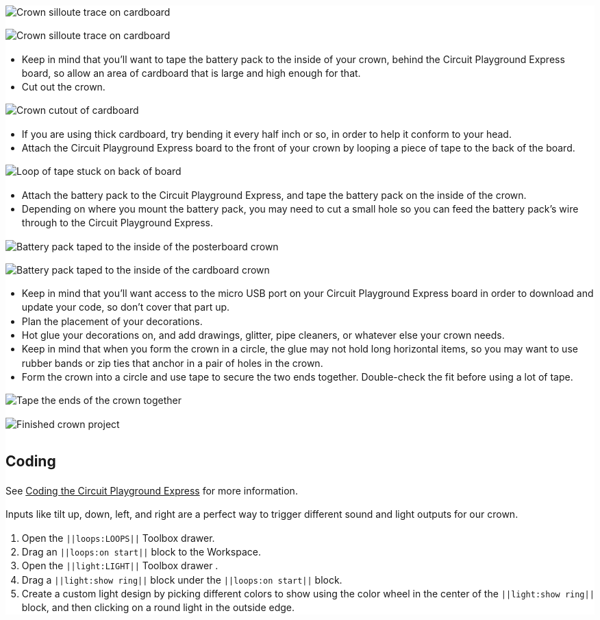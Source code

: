 ![Crown silloute trace on cardboard](/static/courses/maker/projects/crown/crown-making1.jpg)

![Crown silloute trace on cardboard](/static/courses/maker/projects/crown/crown-making2.png)

* Keep in mind that you’ll want to tape the battery pack to the inside of your crown, behind the Circuit Playground Express board, so allow an area of cardboard that is large and high enough for that.
* Cut out the crown.

![Crown cutout of cardboard](/static/courses/maker/projects/crown/crown-making3.jpg)

* If you are using thick cardboard, try bending it every half inch or so, in order to help it conform to your head.
* Attach the Circuit Playground Express board to the front of your crown by looping a piece of tape to the back of the board.

![Loop of tape stuck on back of board](/static/courses/maker/projects/crown/crown-making4.jpg)

* Attach the battery pack to the Circuit Playground Express, and tape the battery pack on the inside of the crown.
* Depending on where you mount the battery pack, you may need to cut a small hole so you can feed the battery pack’s wire through to the Circuit Playground Express.

![Battery pack taped to the inside of the posterboard crown](/static/courses/maker/projects/crown/crown-making5.jpg)

![Battery pack taped to the inside of the cardboard crown](/static/courses/maker/projects/crown/crown-making6.jpg)

* Keep in mind that you’ll want access to the micro USB port on your Circuit Playground Express board in order to download and update your code, so don’t cover that part up.
* Plan the placement of your decorations.
* Hot glue your decorations on, and add drawings, glitter, pipe cleaners, or whatever else your crown needs.
* Keep in mind that when you form the crown in a circle, the glue may not hold long horizontal items, so you may want to use rubber bands or zip ties that anchor in a pair of holes in the crown.
* Form the crown into a circle and use tape to secure the two ends together. Double-check the fit before using a lot of tape.

![Tape the ends of the crown together](/static/courses/maker/projects/crown/crown-making7.jpg)

![Finished crown project](/static/courses/maker/projects/crown/crown-making8.jpg)

## Coding

See [Coding the Circuit Playground Express](/courses/maker/general/coding) for more information.

Inputs like tilt up, down, left, and right are a perfect way to trigger different sound and light outputs for our crown.

1. Open the `||loops:LOOPS||` Toolbox drawer.
2. Drag an `||loops:on start||` block to the Workspace.
3. Open the `||light:LIGHT||` Toolbox drawer .
4. Drag a `||light:show ring||` block under the `||loops:on start||` block.
5. Create a custom light design by picking different colors to show using the color wheel in the center of the `||light:show ring||` block, and then clicking on a round light in the outside edge.
